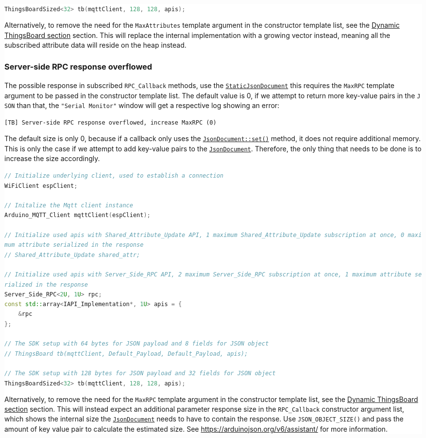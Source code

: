 ```cpp
ThingsBoardSized<32> tb(mqttClient, 128, 128, apis);
```

Alternatively, to remove the need for the `MaxAttributes` template argument in the constructor template list, see the [Dynamic ThingsBoard section](https://github.com/thingsboard/thingsboard-client-sdk?tab=readme-ov-file#dynamic-thingsboard-usage) section. This will replace the internal implementation with a growing vector instead, meaning all the subscribed attribute data will reside on the heap instead.

### Server-side RPC response overflowed

The possible response in subscribed `RPC_Callback` methods, use the [`StaticJsonDocument`](https://arduinojson.org/v6/api/staticjsondocument/) this requires the `MaxRPC` template argument to be passed in the constructor template list. The default value is 0, if we attempt to return more key-value pairs in the `JSON` than that, the `"Serial Monitor"` window will get a respective log showing an error:

```
[TB] Server-side RPC response overflowed, increase MaxRPC (0)
```

The default size is only 0, because if a callback only uses the [`JsonDocument::set()`](https://arduinojson.org/v6/api/jsondocument/set/) method, it does not require additional memory. This is only the case if we attempt to add key-value pairs to the [`JsonDocument`](https://arduinojson.org/v6/api/jsondocument/). Therefore, the only thing that needs to be done is to increase the size accordingly.

```cpp
// Initialize underlying client, used to establish a connection
WiFiClient espClient;

// Initalize the Mqtt client instance
Arduino_MQTT_Client mqttClient(espClient);

// Initialize used apis with Shared_Attribute_Update API, 1 maximum Shared_Attribute_Update subscription at once, 0 maximum attribute serialized in the response
// Shared_Attribute_Update shared_attr;

// Initialize used apis with Server_Side_RPC API, 2 maximum Server_Side_RPC subscription at once, 1 maximum attribute serialized in the response
Server_Side_RPC<2U, 1U> rpc;
const std::array<IAPI_Implementation*, 1U> apis = {
    &rpc
};

// The SDK setup with 64 bytes for JSON payload and 8 fields for JSON object
// ThingsBoard tb(mqttClient, Default_Payload, Default_Payload, apis);

// The SDK setup with 128 bytes for JSON payload and 32 fields for JSON object
ThingsBoardSized<32> tb(mqttClient, 128, 128, apis);
```

Alternatively, to remove the need for the `MaxRPC` template argument in the constructor template list, see the [Dynamic ThingsBoard section](https://github.com/thingsboard/thingsboard-client-sdk?tab=readme-ov-file#dynamic-thingsboard-usage) section. This will instead expect an additional parameter response size in the `RPC_Callback` constructor argument list, which shows the internal size the [`JsonDocument`](https://arduinojson.org/v6/api/jsondocument/) needs to have to contain the response. Use `JSON_OBJECT_SIZE()` and pass the amount of key value pair to calculate the estimated size. See https://arduinojson.org/v6/assistant/ for more information.
